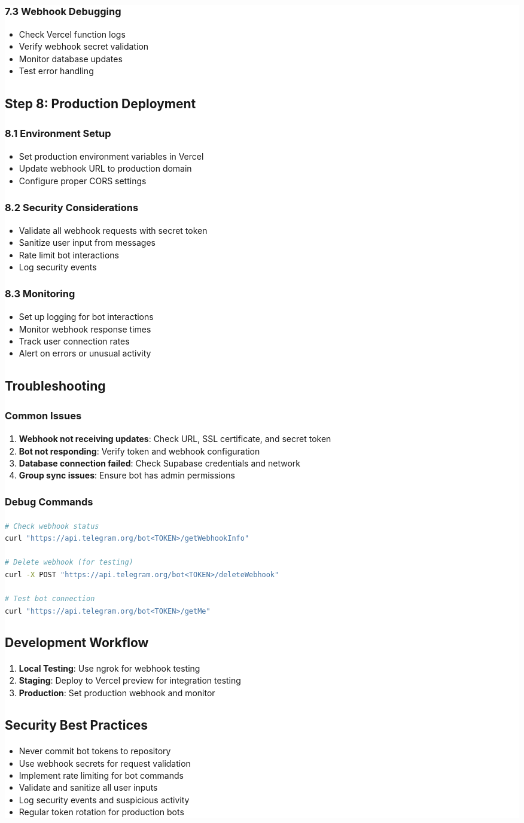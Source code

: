 ### 7.3 Webhook Debugging
- Check Vercel function logs
- Verify webhook secret validation
- Monitor database updates
- Test error handling

## Step 8: Production Deployment

### 8.1 Environment Setup
- Set production environment variables in Vercel
- Update webhook URL to production domain
- Configure proper CORS settings

### 8.2 Security Considerations
- Validate all webhook requests with secret token
- Sanitize user input from messages
- Rate limit bot interactions
- Log security events

### 8.3 Monitoring
- Set up logging for bot interactions
- Monitor webhook response times
- Track user connection rates
- Alert on errors or unusual activity

## Troubleshooting

### Common Issues
1. **Webhook not receiving updates**: Check URL, SSL certificate, and secret token
2. **Bot not responding**: Verify token and webhook configuration
3. **Database connection failed**: Check Supabase credentials and network
4. **Group sync issues**: Ensure bot has admin permissions

### Debug Commands
```bash
# Check webhook status
curl "https://api.telegram.org/bot<TOKEN>/getWebhookInfo"

# Delete webhook (for testing)
curl -X POST "https://api.telegram.org/bot<TOKEN>/deleteWebhook"

# Test bot connection
curl "https://api.telegram.org/bot<TOKEN>/getMe"
```

## Development Workflow

1. **Local Testing**: Use ngrok for webhook testing
2. **Staging**: Deploy to Vercel preview for integration testing
3. **Production**: Set production webhook and monitor

## Security Best Practices

- Never commit bot tokens to repository
- Use webhook secrets for request validation  
- Implement rate limiting for bot commands
- Validate and sanitize all user inputs
- Log security events and suspicious activity
- Regular token rotation for production bots